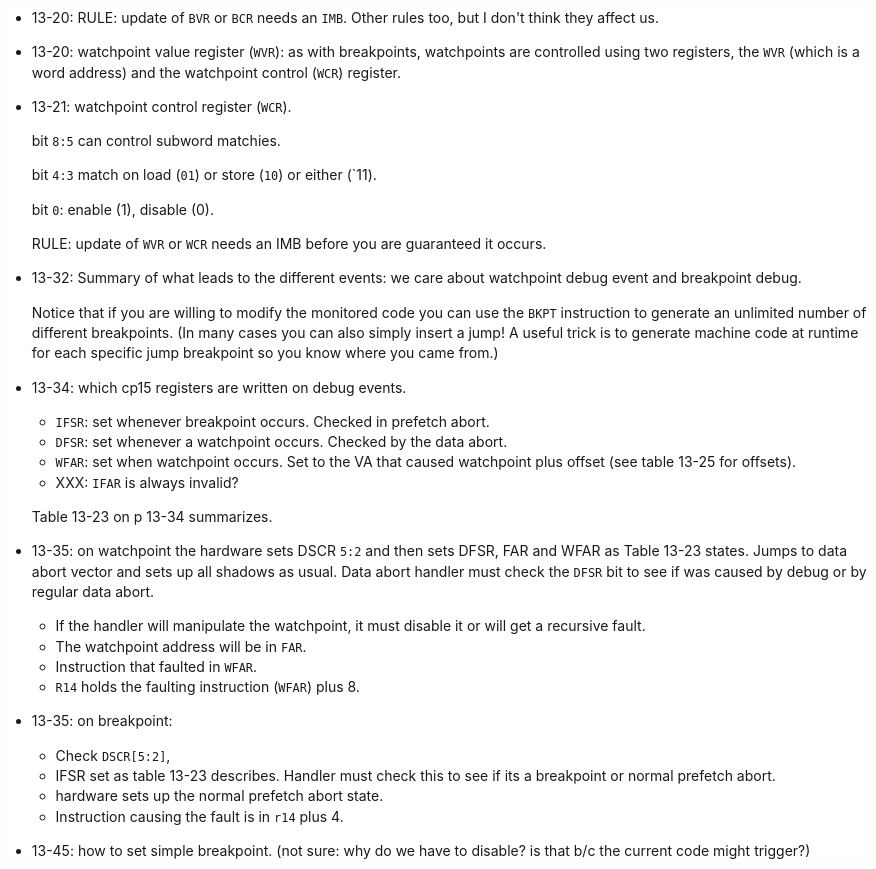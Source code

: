  - 13-20: RULE: update of `BVR` or `BCR` needs an `IMB`.  Other rules too,
   but I don't think they affect us.

 - 13-20: watchpoint value register (`WVR`): as with breakpoints,
   watchpoints are controlled using two registers, the `WVR` (which is
   a word address) and the watchpoint control (`WCR`) register.

 - 13-21: watchpoint control register (`WCR`).

   bit `8:5` can control subword matchies.

   bit `4:3` match on load (`01`) or store (`10`) or either (`11).

   bit `0`: enable (1), disable (0).


   RULE: update of `WVR` or `WCR` needs an IMB before you are guaranteed
   it occurs.

 - 13-32: Summary of what leads to the different events: we care about
   watchpoint debug event and breakpoint debug.

   Notice that if you are willing to modify the monitored code you
   can use the `BKPT` instruction to generate an unlimited number of
   different breakpoints.  (In many cases you can also simply insert
   a jump!  A useful trick is to generate machine code at runtime for
   each specific jump breakpoint so you know where you came from.)

 - 13-34: which cp15 registers are written on debug events.

     - `IFSR`: set whenever breakpoint occurs.   Checked in prefetch abort.
     - `DFSR`: set whenever a watchpoint occurs.  Checked by the data abort.
     - `WFAR`: set when watchpoint occurs.  Set to the VA that caused watchpoint
       plus offset (see table 13-25 for offsets).
     - XXX: `IFAR` is always invalid?

     Table 13-23 on p 13-34 summarizes.


  - 13-35: on watchpoint the hardware sets DSCR `5:2` and then sets DFSR, FAR and 
    WFAR as Table 13-23 states.  Jumps to data abort vector and sets up all
    shadows as usual.  Data abort handler must check the `DFSR` bit to see
    if was caused by debug or by regular data abort.

      - If the handler will manipulate the watchpoint, it must disable it or will
        get a recursive fault.
      - The watchpoint address will be in `FAR`.
      - Instruction that faulted in `WFAR`.
      - `R14` holds the faulting instruction (`WFAR`) plus 8.

  - 13-35:  on breakpoint: 
      - Check `DSCR[5:2]`,    
      - IFSR set as table 13-23 describes.  Handler must check this to see if
        its a breakpoint or normal prefetch abort.
      - hardware sets up the normal prefetch abort state.
      - Instruction causing the fault is in `r14` plus 4.

  - 13-45: how to set simple breakpoint.  (not sure: why do we have
    to disable?  is that b/c the current code might trigger?)
